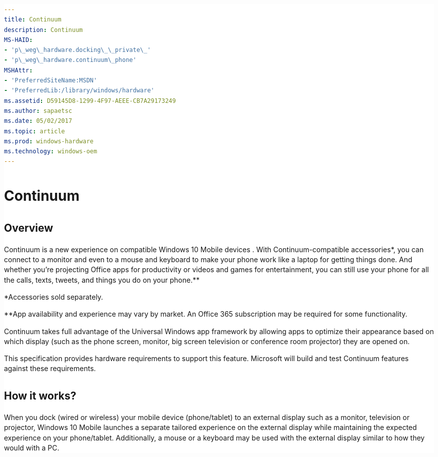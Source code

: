```yaml
---
title: Continuum
description: Continuum
MS-HAID:
- 'p\_weg\_hardware.docking\_\_private\_'
- 'p\_weg\_hardware.continuum\_phone'
MSHAttr:
- 'PreferredSiteName:MSDN'
- 'PreferredLib:/library/windows/hardware'
ms.assetid: D59145D8-1299-4F97-AEEE-CB7A29173249
ms.author: sapaetsc
ms.date: 05/02/2017
ms.topic: article
ms.prod: windows-hardware
ms.technology: windows-oem
---
```


# Continuum


## Overview


Continuum is a new experience on compatible Windows 10 Mobile devices . With Continuum-compatible accessories\*, you can connect to a monitor and even to a mouse and keyboard to make your phone work like a laptop for getting things done. And whether you’re projecting Office apps for productivity or videos and games for entertainment, you can still use your phone for all the calls, texts, tweets, and things you do on your phone.\*\*

\*Accessories sold separately.

\*\*App availability and experience may vary by market. An Office 365 subscription may be required for some functionality.

Continuum takes full advantage of the Universal Windows app framework by allowing apps to optimize their appearance based on which display (such as the phone screen, monitor, big screen television or conference room projector) they are opened on.

This specification provides hardware requirements to support this feature. Microsoft will build and test Continuum features against these requirements.

## How it works?


When you dock (wired or wireless) your mobile device (phone/tablet) to an external display such as a monitor, television or projector, Windows 10 Mobile launches a separate tailored experience on the external display while maintaining the expected experience on your phone/tablet. Additionally, a mouse or a keyboard may be used with the external display similar to how they would with a PC.
